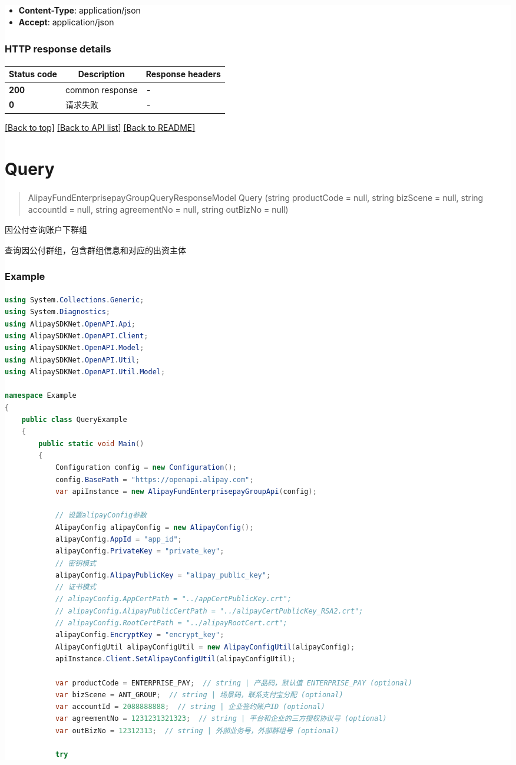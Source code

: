  - **Content-Type**: application/json
 - **Accept**: application/json


### HTTP response details
| Status code | Description | Response headers |
|-------------|-------------|------------------|
| **200** | common response |  -  |
| **0** | 请求失败 |  -  |

[[Back to top]](#) [[Back to API list]](../README.md#documentation-for-api-endpoints) [[Back to README]](../README.md)

<a name="query"></a>
# **Query**
> AlipayFundEnterprisepayGroupQueryResponseModel Query (string productCode = null, string bizScene = null, string accountId = null, string agreementNo = null, string outBizNo = null)

因公付查询账户下群组

查询因公付群组，包含群组信息和对应的出资主体

### Example
```csharp
using System.Collections.Generic;
using System.Diagnostics;
using AlipaySDKNet.OpenAPI.Api;
using AlipaySDKNet.OpenAPI.Client;
using AlipaySDKNet.OpenAPI.Model;
using AlipaySDKNet.OpenAPI.Util;
using AlipaySDKNet.OpenAPI.Util.Model;

namespace Example
{
    public class QueryExample
    {
        public static void Main()
        {
            Configuration config = new Configuration();
            config.BasePath = "https://openapi.alipay.com";
            var apiInstance = new AlipayFundEnterprisepayGroupApi(config);

            // 设置alipayConfig参数
            AlipayConfig alipayConfig = new AlipayConfig();
            alipayConfig.AppId = "app_id";
            alipayConfig.PrivateKey = "private_key";
            // 密钥模式
            alipayConfig.AlipayPublicKey = "alipay_public_key";
            // 证书模式
            // alipayConfig.AppCertPath = "../appCertPublicKey.crt";
            // alipayConfig.AlipayPublicCertPath = "../alipayCertPublicKey_RSA2.crt";
            // alipayConfig.RootCertPath = "../alipayRootCert.crt";
            alipayConfig.EncryptKey = "encrypt_key";
            AlipayConfigUtil alipayConfigUtil = new AlipayConfigUtil(alipayConfig);
            apiInstance.Client.SetAlipayConfigUtil(alipayConfigUtil);

            var productCode = ENTERPRISE_PAY;  // string | 产品码，默认值 ENTERPRISE_PAY (optional) 
            var bizScene = ANT_GROUP;  // string | 场景码，联系支付宝分配 (optional) 
            var accountId = 2088888888;  // string | 企业签约账户ID (optional) 
            var agreementNo = 1231231321323;  // string | 平台和企业的三方授权协议号 (optional) 
            var outBizNo = 12312313;  // string | 外部业务号，外部群组号 (optional) 

            try
```